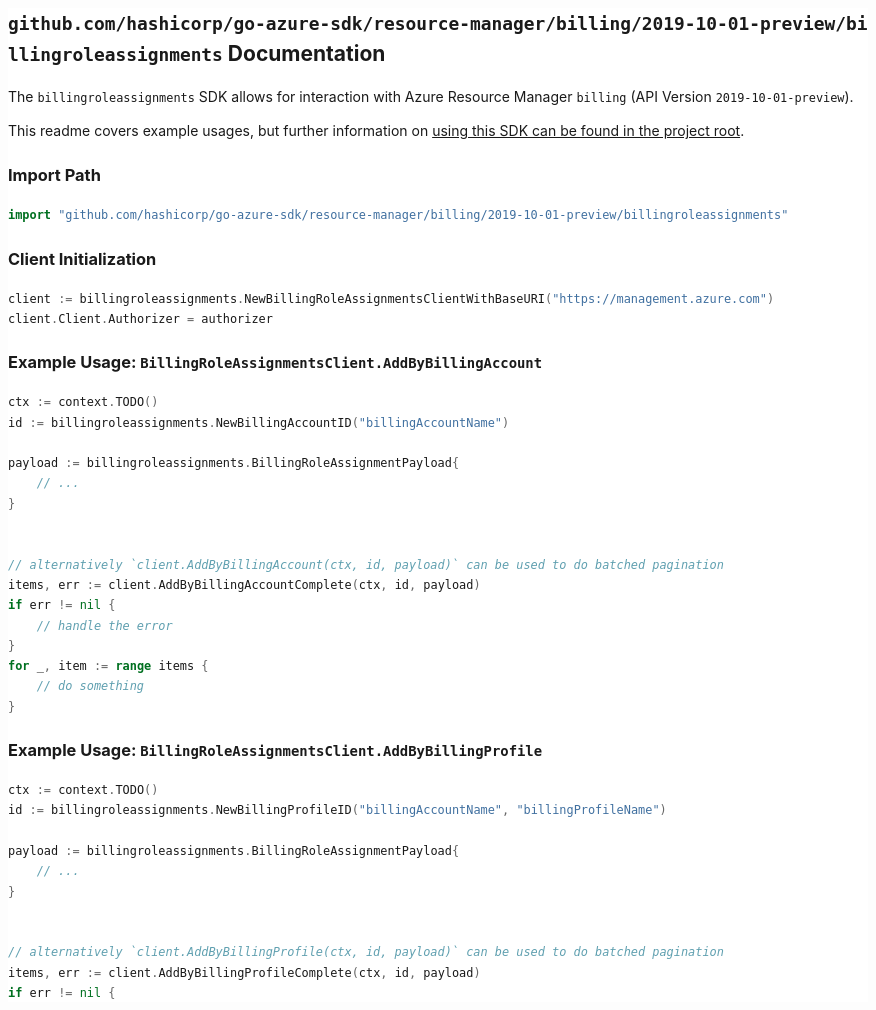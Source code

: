 
## `github.com/hashicorp/go-azure-sdk/resource-manager/billing/2019-10-01-preview/billingroleassignments` Documentation

The `billingroleassignments` SDK allows for interaction with Azure Resource Manager `billing` (API Version `2019-10-01-preview`).

This readme covers example usages, but further information on [using this SDK can be found in the project root](https://github.com/hashicorp/go-azure-sdk/tree/main/docs).

### Import Path

```go
import "github.com/hashicorp/go-azure-sdk/resource-manager/billing/2019-10-01-preview/billingroleassignments"
```


### Client Initialization

```go
client := billingroleassignments.NewBillingRoleAssignmentsClientWithBaseURI("https://management.azure.com")
client.Client.Authorizer = authorizer
```


### Example Usage: `BillingRoleAssignmentsClient.AddByBillingAccount`

```go
ctx := context.TODO()
id := billingroleassignments.NewBillingAccountID("billingAccountName")

payload := billingroleassignments.BillingRoleAssignmentPayload{
	// ...
}


// alternatively `client.AddByBillingAccount(ctx, id, payload)` can be used to do batched pagination
items, err := client.AddByBillingAccountComplete(ctx, id, payload)
if err != nil {
	// handle the error
}
for _, item := range items {
	// do something
}
```


### Example Usage: `BillingRoleAssignmentsClient.AddByBillingProfile`

```go
ctx := context.TODO()
id := billingroleassignments.NewBillingProfileID("billingAccountName", "billingProfileName")

payload := billingroleassignments.BillingRoleAssignmentPayload{
	// ...
}


// alternatively `client.AddByBillingProfile(ctx, id, payload)` can be used to do batched pagination
items, err := client.AddByBillingProfileComplete(ctx, id, payload)
if err != nil {
```